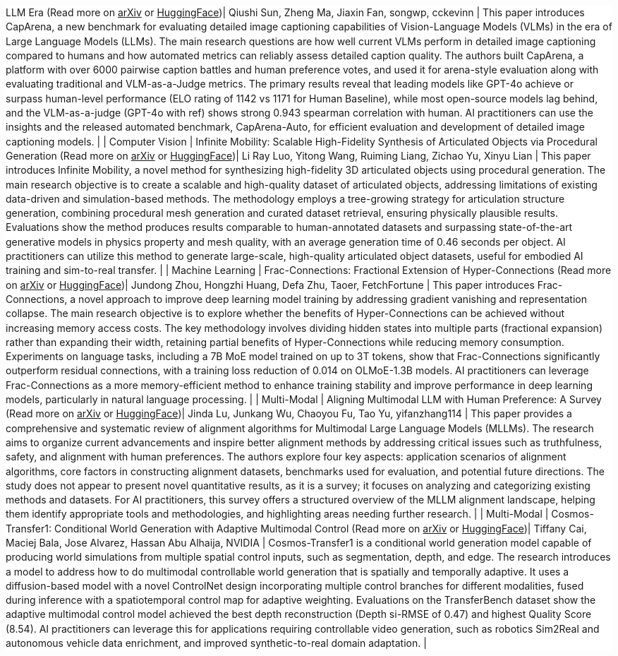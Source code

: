   LLM Era (Read more on [arXiv](https://arxiv.org/abs/2503.12329) or [HuggingFace](https://huggingface.co/papers/2503.12329))| Qiushi Sun, Zheng Ma, Jiaxin Fan, songwp, cckevinn | This paper introduces CapArena, a new benchmark for evaluating detailed image captioning capabilities of Vision-Language Models (VLMs) in the era of Large Language Models (LLMs). The main research questions are how well current VLMs perform in detailed image captioning compared to humans and how automated metrics can reliably assess detailed caption quality. The authors built CapArena, a platform with over 6000 pairwise caption battles and human preference votes, and used it for arena-style evaluation along with evaluating traditional and VLM-as-a-Judge metrics. The primary results reveal that leading models like GPT-4o achieve or surpass human-level performance (ELO rating of 1142 vs 1171 for Human Baseline), while most open-source models lag behind, and the VLM-as-a-judge (GPT-4o with ref) shows strong 0.943 spearman correlation with human. AI practitioners can use the insights and the released automated benchmark, CapArena-Auto, for efficient evaluation and development of detailed image captioning models. |
| Computer Vision | Infinite Mobility: Scalable High-Fidelity Synthesis of Articulated
  Objects via Procedural Generation (Read more on [arXiv](https://arxiv.org/abs/2503.13424) or [HuggingFace](https://huggingface.co/papers/2503.13424))| Li Ray Luo, Yitong Wang, Ruiming Liang, Zichao Yu, Xinyu Lian | This paper introduces Infinite Mobility, a novel method for synthesizing high-fidelity 3D articulated objects using procedural generation. The main research objective is to create a scalable and high-quality dataset of articulated objects, addressing limitations of existing data-driven and simulation-based methods. The methodology employs a tree-growing strategy for articulation structure generation, combining procedural mesh generation and curated dataset retrieval, ensuring physically plausible results.  Evaluations show the method produces results comparable to human-annotated datasets and surpassing state-of-the-art generative models in physics property and mesh quality, with an average generation time of 0.46 seconds per object. AI practitioners can utilize this method to generate large-scale, high-quality articulated object datasets, useful for embodied AI training and sim-to-real transfer. |
| Machine Learning | Frac-Connections: Fractional Extension of Hyper-Connections (Read more on [arXiv](https://arxiv.org/abs/2503.14125) or [HuggingFace](https://huggingface.co/papers/2503.14125))| Jundong Zhou, Hongzhi Huang, Defa Zhu, Taoer, FetchFortune | This paper introduces Frac-Connections, a novel approach to improve deep learning model training by addressing gradient vanishing and representation collapse. The main research objective is to explore whether the benefits of Hyper-Connections can be achieved without increasing memory access costs. The key methodology involves dividing hidden states into multiple parts (fractional expansion) rather than expanding their width, retaining partial benefits of Hyper-Connections while reducing memory consumption. Experiments on language tasks, including a 7B MoE model trained on up to 3T tokens, show that Frac-Connections significantly outperform residual connections, with a training loss reduction of 0.014 on OLMoE-1.3B models. AI practitioners can leverage Frac-Connections as a more memory-efficient method to enhance training stability and improve performance in deep learning models, particularly in natural language processing. |
| Multi-Modal | Aligning Multimodal LLM with Human Preference: A Survey (Read more on [arXiv](https://arxiv.org/abs/2503.14504) or [HuggingFace](https://huggingface.co/papers/2503.14504))| Jinda Lu, Junkang Wu, Chaoyou Fu, Tao Yu, yifanzhang114 | This paper provides a comprehensive and systematic review of alignment algorithms for Multimodal Large Language Models (MLLMs). The research aims to organize current advancements and inspire better alignment methods by addressing critical issues such as truthfulness, safety, and alignment with human preferences. The authors explore four key aspects: application scenarios of alignment algorithms, core factors in constructing alignment datasets, benchmarks used for evaluation, and potential future directions. The study does not appear to present novel quantitative results, as it is a survey; it focuses on analyzing and categorizing existing methods and datasets. For AI practitioners, this survey offers a structured overview of the MLLM alignment landscape, helping them identify appropriate tools and methodologies, and highlighting areas needing further research. |
| Multi-Modal | Cosmos-Transfer1: Conditional World Generation with Adaptive Multimodal
  Control (Read more on [arXiv](https://arxiv.org/abs/2503.14492) or [HuggingFace](https://huggingface.co/papers/2503.14492))| Tiffany Cai, Maciej Bala, Jose Alvarez, Hassan Abu Alhaija, NVIDIA | Cosmos-Transfer1 is a conditional world generation model capable of producing world simulations from multiple spatial control inputs, such as segmentation, depth, and edge. The research introduces a model to address how to do multimodal controllable world generation that is spatially and temporally adaptive. It uses a diffusion-based model with a novel ControlNet design incorporating multiple control branches for different modalities, fused during inference with a spatiotemporal control map for adaptive weighting. Evaluations on the TransferBench dataset show the adaptive multimodal control model achieved the best depth reconstruction (Depth si-RMSE of 0.47) and highest Quality Score (8.54). AI practitioners can leverage this for applications requiring controllable video generation, such as robotics Sim2Real and autonomous vehicle data enrichment, and improved synthetic-to-real domain adaptation. |